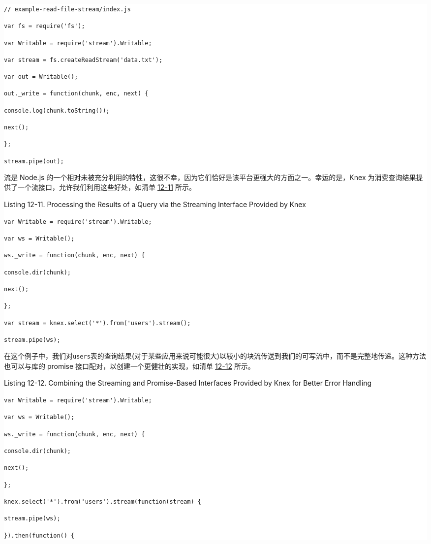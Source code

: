 `// example-read-file-stream/index.js`

`var fs = require('fs');`

`var Writable = require('stream').Writable;`

`var stream = fs.createReadStream('data.txt');`

`var out = Writable();`

`out._write = function(chunk, enc, next) {`

`console.log(chunk.toString());`

`next();`

`};`

`stream.pipe(out);`

流是 Node.js 的一个相对未被充分利用的特性，这很不幸，因为它们恰好是该平台更强大的方面之一。幸运的是，Knex 为消费查询结果提供了一个流接口，允许我们利用这些好处，如清单 [12-11](#FPar14) 所示。

Listing 12-11\. Processing the Results of a Query via the Streaming Interface Provided by Knex

`var Writable = require('stream').Writable;`

`var ws = Writable();`

`ws._write = function(chunk, enc, next) {`

`console.dir(chunk);`

`next();`

`};`

`var stream = knex.select('*').from('users').stream();`

`stream.pipe(ws);`

在这个例子中，我们对`users`表的查询结果(对于某些应用来说可能很大)以较小的块流传送到我们的可写流中，而不是完整地传递。这种方法也可以与库的 promise 接口配对，以创建一个更健壮的实现，如清单 [12-12](#FPar15) 所示。

Listing 12-12\. Combining the Streaming and Promise-Based Interfaces Provided by Knex for Better Error Handling

`var Writable = require('stream').Writable;`

`var ws = Writable();`

`ws._write = function(chunk, enc, next) {`

`console.dir(chunk);`

`next();`

`};`

`knex.select('*').from('users').stream(function(stream) {`

`stream.pipe(ws);`

`}).then(function() {`
